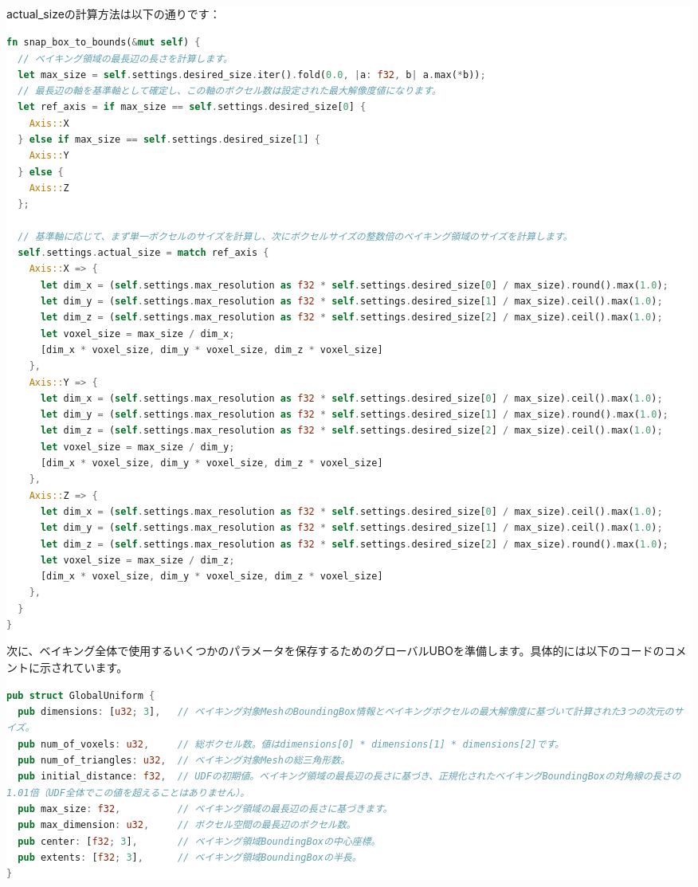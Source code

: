 actual_sizeの計算方法は以下の通りです：
```rust
fn snap_box_to_bounds(&mut self) {
  // ベイキング領域の最長辺の長さを計算します。
  let max_size = self.settings.desired_size.iter().fold(0.0, |a: f32, b| a.max(*b));
  // 最長辺の軸を基準軸として確定し、この軸のボクセル数は設定された最大解像度値になります。
  let ref_axis = if max_size == self.settings.desired_size[0] {
    Axis::X
  } else if max_size == self.settings.desired_size[1] {
    Axis::Y
  } else {
    Axis::Z
  };

  // 基準軸に応じて、まず単一ボクセルのサイズを計算し、次にボクセルサイズの整数倍のベイキング領域のサイズを計算します。
  self.settings.actual_size = match ref_axis {
    Axis::X => {
      let dim_x = (self.settings.max_resolution as f32 * self.settings.desired_size[0] / max_size).round().max(1.0);
      let dim_y = (self.settings.max_resolution as f32 * self.settings.desired_size[1] / max_size).ceil().max(1.0);
      let dim_z = (self.settings.max_resolution as f32 * self.settings.desired_size[2] / max_size).ceil().max(1.0);
      let voxel_size = max_size / dim_x;
      [dim_x * voxel_size, dim_y * voxel_size, dim_z * voxel_size]
    },
    Axis::Y => {
      let dim_x = (self.settings.max_resolution as f32 * self.settings.desired_size[0] / max_size).ceil().max(1.0);
      let dim_y = (self.settings.max_resolution as f32 * self.settings.desired_size[1] / max_size).round().max(1.0);
      let dim_z = (self.settings.max_resolution as f32 * self.settings.desired_size[2] / max_size).ceil().max(1.0);
      let voxel_size = max_size / dim_y;
      [dim_x * voxel_size, dim_y * voxel_size, dim_z * voxel_size]
    },
    Axis::Z => {
      let dim_x = (self.settings.max_resolution as f32 * self.settings.desired_size[0] / max_size).ceil().max(1.0);
      let dim_y = (self.settings.max_resolution as f32 * self.settings.desired_size[1] / max_size).ceil().max(1.0);
      let dim_z = (self.settings.max_resolution as f32 * self.settings.desired_size[2] / max_size).round().max(1.0);
      let voxel_size = max_size / dim_z;
      [dim_x * voxel_size, dim_y * voxel_size, dim_z * voxel_size]
    },
  }
}
```

次に、ベイキング全体で使用するいくつかのパラメータを保存するためのグローバルUBOを準備します。具体的には以下のコードのコメントに示されています。
```rust
pub struct GlobalUniform {
  pub dimensions: [u32; 3],   // ベイキング対象MeshのBoundingBox情報とベイキングボクセルの最大解像度に基づいて計算された3つの次元のサイズ。
  pub num_of_voxels: u32,     // 総ボクセル数。値はdimensions[0] * dimensions[1] * dimensions[2]です。
  pub num_of_triangles: u32,  // ベイキング対象Meshの総三角形数。
  pub initial_distance: f32,  // UDFの初期値。ベイキング領域の最長辺の長さに基づき、正規化されたベイキングBoundingBoxの対角線の長さの1.01倍（UDF全体でこの値を超えることはありません）。
  pub max_size: f32,          // ベイキング領域の最長辺の長さに基づきます。
  pub max_dimension: u32,     // ボクセル空間の最長辺のボクセル数。
  pub center: [f32; 3],       // ベイキング領域BoundingBoxの中心座標。
  pub extents: [f32; 3],      // ベイキング領域BoundingBoxの半長。
}
```
